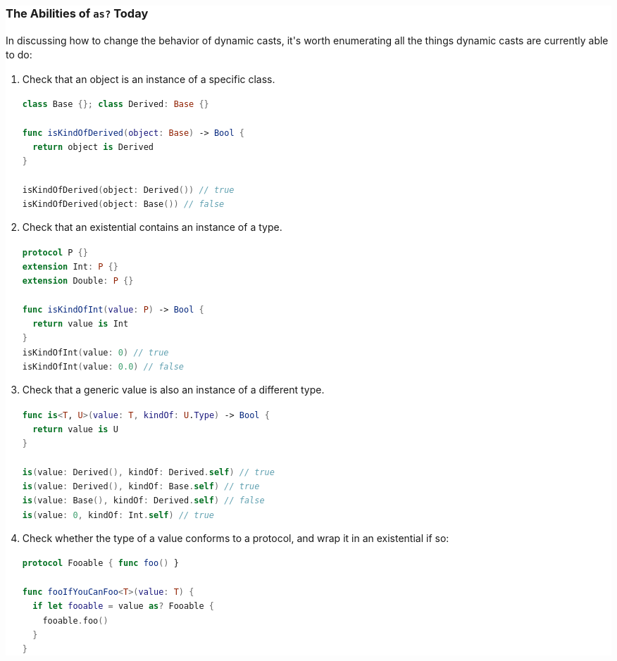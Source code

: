 ### The Abilities of `as?` Today

In discussing how to change the behavior of dynamic casts, it's worth
enumerating all the things dynamic casts are currently able to do:

1. Check that an object is an instance of a specific class.

    ```swift
    class Base {}; class Derived: Base {}

    func isKindOfDerived(object: Base) -> Bool {
      return object is Derived
    }

    isKindOfDerived(object: Derived()) // true
    isKindOfDerived(object: Base()) // false
    ```

2. Check that an existential contains an instance of a type.

    ```swift
    protocol P {}
    extension Int: P {}
    extension Double: P {}

    func isKindOfInt(value: P) -> Bool {
      return value is Int
    }
    isKindOfInt(value: 0) // true
    isKindOfInt(value: 0.0) // false
    ```

3. Check that a generic value is also an instance of a different type.

    ```swift
    func is<T, U>(value: T, kindOf: U.Type) -> Bool {
      return value is U
    }

    is(value: Derived(), kindOf: Derived.self) // true
    is(value: Derived(), kindOf: Base.self) // true
    is(value: Base(), kindOf: Derived.self) // false
    is(value: 0, kindOf: Int.self) // true
    ```
    
4. Check whether the type of a value conforms to a protocol, and wrap it in
   an existential if so:

    ```swift
    protocol Fooable { func foo() }

    func fooIfYouCanFoo<T>(value: T) {
      if let fooable = value as? Fooable {
        fooable.foo()
      }
    }
